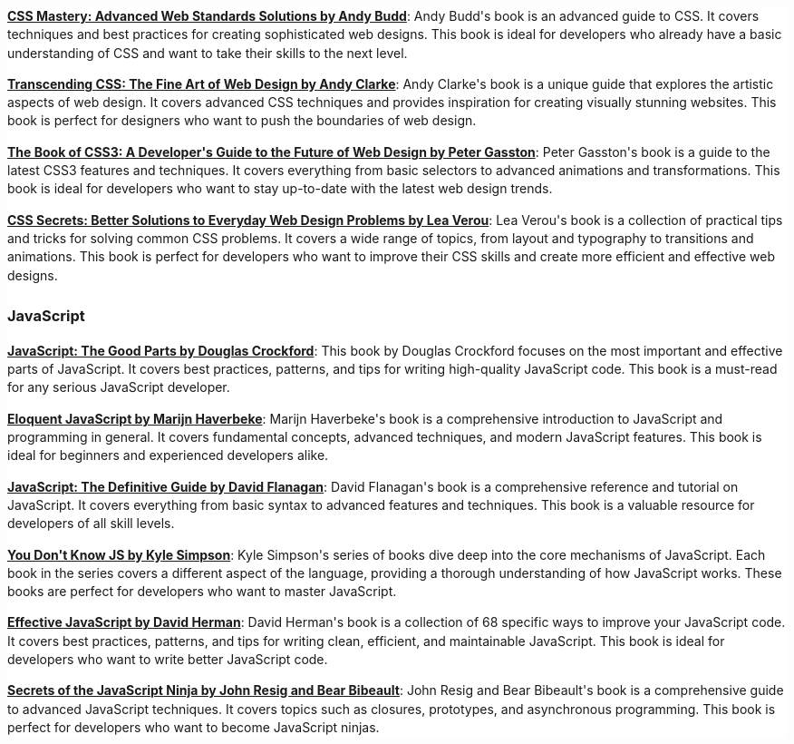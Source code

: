 **[CSS Mastery: Advanced Web Standards Solutions by Andy Budd](https://www.amazon.com/CSS-Mastery-Advanced-Standards-Solutions/dp/1430223979)**: Andy Budd's book is an advanced guide to CSS. It covers techniques and best practices for creating sophisticated web designs. This book is ideal for developers who already have a basic understanding of CSS and want to take their skills to the next level.

**[Transcending CSS: The Fine Art of Web Design by Andy Clarke](https://www.amazon.com/Transcending-CSS-Fine-Web-Design/dp/0321410971)**: Andy Clarke's book is a unique guide that explores the artistic aspects of web design. It covers advanced CSS techniques and provides inspiration for creating visually stunning websites. This book is perfect for designers who want to push the boundaries of web design.

**[The Book of CSS3: A Developer's Guide to the Future of Web Design by Peter Gasston](https://www.amazon.com/Book-CSS3-Developers-Future-Design/dp/1593272865)**: Peter Gasston's book is a guide to the latest CSS3 features and techniques. It covers everything from basic selectors to advanced animations and transformations. This book is ideal for developers who want to stay up-to-date with the latest web design trends.

**[CSS Secrets: Better Solutions to Everyday Web Design Problems by Lea Verou](https://www.amazon.com/CSS-Secrets-Solutions-Everyday-Problems/dp/1449372635)**: Lea Verou's book is a collection of practical tips and tricks for solving common CSS problems. It covers a wide range of topics, from layout and typography to transitions and animations. This book is perfect for developers who want to improve their CSS skills and create more efficient and effective web designs.

### JavaScript

**[JavaScript: The Good Parts by Douglas Crockford](https://www.amazon.com/JavaScript-Good-Parts-Douglas-Crockford/dp/0596517742)**: This book by Douglas Crockford focuses on the most important and effective parts of JavaScript. It covers best practices, patterns, and tips for writing high-quality JavaScript code. This book is a must-read for any serious JavaScript developer.

**[Eloquent JavaScript by Marijn Haverbeke](https://www.amazon.com/Eloquent-JavaScript-Modern-Introduction-Programming/dp/1593279507)**: Marijn Haverbeke's book is a comprehensive introduction to JavaScript and programming in general. It covers fundamental concepts, advanced techniques, and modern JavaScript features. This book is ideal for beginners and experienced developers alike.

**[JavaScript: The Definitive Guide by David Flanagan](https://www.amazon.com/JavaScript-Definitive-Guide-David-Flanagan/dp/1491952024)**: David Flanagan's book is a comprehensive reference and tutorial on JavaScript. It covers everything from basic syntax to advanced features and techniques. This book is a valuable resource for developers of all skill levels.

**[You Don't Know JS by Kyle Simpson](https://www.amazon.com/You-Dont-Know-JS-Scope/dp/1491904194)**: Kyle Simpson's series of books dive deep into the core mechanisms of JavaScript. Each book in the series covers a different aspect of the language, providing a thorough understanding of how JavaScript works. These books are perfect for developers who want to master JavaScript.

**[Effective JavaScript by David Herman](https://www.amazon.com/Effective-JavaScript-Specific-Software-Development/dp/0321812182)**: David Herman's book is a collection of 68 specific ways to improve your JavaScript code. It covers best practices, patterns, and tips for writing clean, efficient, and maintainable JavaScript. This book is ideal for developers who want to write better JavaScript code.

**[Secrets of the JavaScript Ninja by John Resig and Bear Bibeault](https://www.amazon.com/Secrets-JavaScript-Ninja-John-Resig/dp/1617292850)**: John Resig and Bear Bibeault's book is a comprehensive guide to advanced JavaScript techniques. It covers topics such as closures, prototypes, and asynchronous programming. This book is perfect for developers who want to become JavaScript ninjas.
